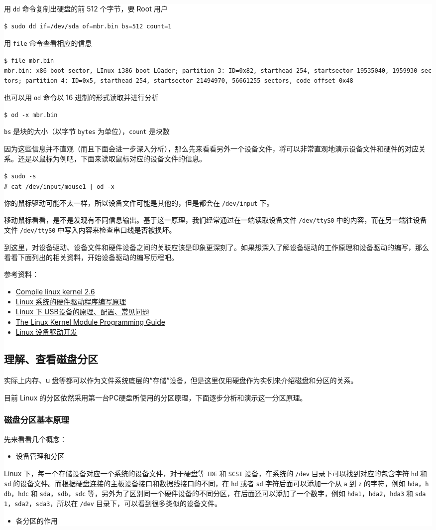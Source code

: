 用 `dd` 命令复制出硬盘的前 512 个字节，要 Root 用户

    $ sudo dd if=/dev/sda of=mbr.bin bs=512 count=1

用 `file` 命令查看相应的信息

    $ file mbr.bin
    mbr.bin: x86 boot sector, LInux i386 boot LOader; partition 3: ID=0x82, starthead 254, startsector 19535040, 1959930 sectors; partition 4: ID=0x5, starthead 254, startsector 21494970, 56661255 sectors, code offset 0x48

也可以用 `od` 命令以 16 进制的形式读取并进行分析

    $ od -x mbr.bin

`bs` 是块的大小（以字节 `bytes` 为单位），`count` 是块数

因为这些信息并不直观（而且下面会进一步深入分析），那么先来看看另外一个设备文件，将可以非常直观地演示设备文件和硬件的对应关系。还是以鼠标为例吧，下面来读取鼠标对应的设备文件的信息。

    $ sudo -s
    # cat /dev/input/mouse1 | od -x

你的鼠标驱动可能不太一样，所以设备文件可能是其他的，但是都会在 `/dev/input` 下。

移动鼠标看看，是不是发现有不同信息输出。基于这一原理，我们经常通过在一端读取设备文件 `/dev/ttyS0` 中的内容，而在另一端往设备文件 `/dev/ttyS0` 中写入内容来检查串口线是否被损坏。

到这里，对设备驱动、设备文件和硬件设备之间的关联应该是印象更深刻了。如果想深入了解设备驱动的工作原理和设备驱动的编写，那么看看下面列出的相关资料，开始设备驱动的编写历程吧。

参考资料：

-   [Compile linux kernel 2.6](http://www.cyberciti.biz/tips/compiling-linux-kernel-26.html)
-   [Linux 系统的硬件驱动程序编写原理](http://www.blue1000.com/bkhtml/2001-02/2409.htm)
-   [Linux 下 USB设备的原理、配置、常见问题](http://soft.zdnet.com.cn/software_zone/2007/1108/617545.shtml)
-   [The Linux Kernel Module Programming Guide](http://www.tldp.org/LDP/lkmpg/2.6/html/lkmpg.html)
-   [Linux 设备驱动开发](http://lwn.net/Kernel/LDD3/)

<span id="toc_23937_24032_10"></span>
## 理解、查看磁盘分区

实际上内存、u 盘等都可以作为文件系统底层的“存储”设备，但是这里仅用硬盘作为实例来介绍磁盘和分区的关系。

目前 Linux 的分区依然采用第一台PC硬盘所使用的分区原理，下面逐步分析和演示这一分区原理。

<span id="toc_23937_24032_11"></span>
### 磁盘分区基本原理

先来看看几个概念：

-   设备管理和分区

 Linux 下，每一个存储设备对应一个系统的设备文件，对于硬盘等 `IDE` 和 `SCSI` 设备，在系统的 `/dev` 目录下可以找到对应的包含字符 `hd` 和 `sd` 的设备文件。而根据硬盘连接的主板设备接口和数据线接口的不同，在 `hd` 或者 `sd` 字符后面可以添加一个从 `a` 到 `z` 的字符，例如 `hda`，`hdb`，`hdc` 和 `sda`，`sdb`，`sdc` 等，另外为了区别同一个硬件设备的不同分区，在后面还可以添加了一个数字，例如 `hda1`，`hda2`，`hda3` 和 `sda1`，`sda2`，`sda3`，所以在 `/dev` 目录下，可以看到很多类似的设备文件。

-   各分区的作用
